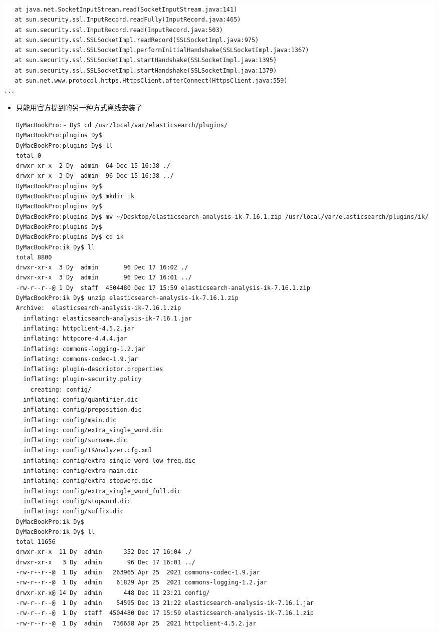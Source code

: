    ```shell
      at java.net.SocketInputStream.read(SocketInputStream.java:141)
      at sun.security.ssl.InputRecord.readFully(InputRecord.java:465)
      at sun.security.ssl.InputRecord.read(InputRecord.java:503)
      at sun.security.ssl.SSLSocketImpl.readRecord(SSLSocketImpl.java:975)
      at sun.security.ssl.SSLSocketImpl.performInitialHandshake(SSLSocketImpl.java:1367)
      at sun.security.ssl.SSLSocketImpl.startHandshake(SSLSocketImpl.java:1395)
      at sun.security.ssl.SSLSocketImpl.startHandshake(SSLSocketImpl.java:1379)
      at sun.net.www.protocol.https.HttpsClient.afterConnect(HttpsClient.java:559)
   ...
  ```
- 只能用官方提到的另一种方式离线安装了
  ```shell
  DyMacBookPro:~ Dy$ cd /usr/local/var/elasticsearch/plugins/
  DyMacBookPro:plugins Dy$ 
  DyMacBookPro:plugins Dy$ ll
  total 0
  drwxr-xr-x  2 Dy  admin  64 Dec 15 16:38 ./
  drwxr-xr-x  3 Dy  admin  96 Dec 15 16:38 ../
  DyMacBookPro:plugins Dy$ 
  DyMacBookPro:plugins Dy$ mkdir ik
  DyMacBookPro:plugins Dy$ 
  DyMacBookPro:plugins Dy$ mv ~/Desktop/elasticsearch-analysis-ik-7.16.1.zip /usr/local/var/elasticsearch/plugins/ik/
  DyMacBookPro:plugins Dy$ 
  DyMacBookPro:plugins Dy$ cd ik
  DyMacBookPro:ik Dy$ ll
  total 8800
  drwxr-xr-x  3 Dy  admin       96 Dec 17 16:02 ./
  drwxr-xr-x  3 Dy  admin       96 Dec 17 16:01 ../
  -rw-r--r--@ 1 Dy  staff  4504480 Dec 17 15:59 elasticsearch-analysis-ik-7.16.1.zip
  DyMacBookPro:ik Dy$ unzip elasticsearch-analysis-ik-7.16.1.zip 
  Archive:  elasticsearch-analysis-ik-7.16.1.zip
    inflating: elasticsearch-analysis-ik-7.16.1.jar  
    inflating: httpclient-4.5.2.jar    
    inflating: httpcore-4.4.4.jar      
    inflating: commons-logging-1.2.jar  
    inflating: commons-codec-1.9.jar   
    inflating: plugin-descriptor.properties  
    inflating: plugin-security.policy  
      creating: config/
    inflating: config/quantifier.dic   
    inflating: config/preposition.dic  
    inflating: config/main.dic         
    inflating: config/extra_single_word.dic  
    inflating: config/surname.dic      
    inflating: config/IKAnalyzer.cfg.xml  
    inflating: config/extra_single_word_low_freq.dic  
    inflating: config/extra_main.dic   
    inflating: config/extra_stopword.dic  
    inflating: config/extra_single_word_full.dic  
    inflating: config/stopword.dic     
    inflating: config/suffix.dic       
  DyMacBookPro:ik Dy$ 
  DyMacBookPro:ik Dy$ ll
  total 11656
  drwxr-xr-x  11 Dy  admin      352 Dec 17 16:04 ./
  drwxr-xr-x   3 Dy  admin       96 Dec 17 16:01 ../
  -rw-r--r--@  1 Dy  admin   263965 Apr 25  2021 commons-codec-1.9.jar
  -rw-r--r--@  1 Dy  admin    61829 Apr 25  2021 commons-logging-1.2.jar
  drwxr-xr-x@ 14 Dy  admin      448 Dec 11 23:21 config/
  -rw-r--r--@  1 Dy  admin    54595 Dec 13 21:22 elasticsearch-analysis-ik-7.16.1.jar
  -rw-r--r--@  1 Dy  staff  4504480 Dec 17 15:59 elasticsearch-analysis-ik-7.16.1.zip
  -rw-r--r--@  1 Dy  admin   736658 Apr 25  2021 httpclient-4.5.2.jar
  ```